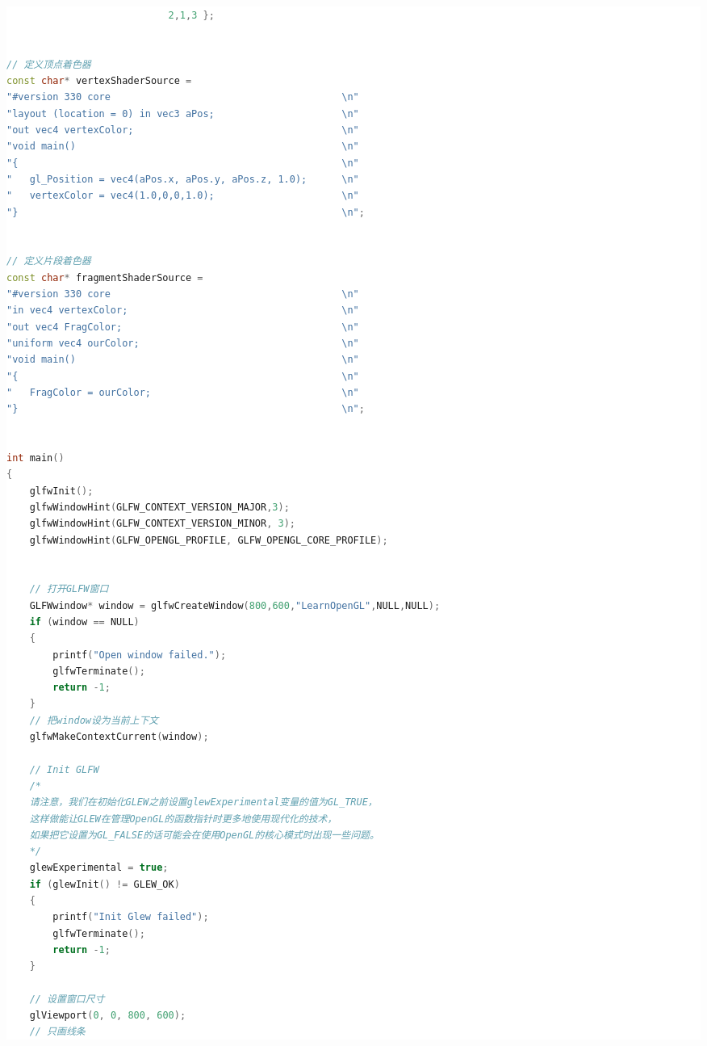 ```C++
							2,1,3 };


// 定义顶点着色器
const char* vertexShaderSource =
"#version 330 core										  \n"
"layout (location = 0) in vec3 aPos;					  \n"
"out vec4 vertexColor;                                    \n"
"void main()											  \n"
"{														  \n"
"	gl_Position = vec4(aPos.x, aPos.y, aPos.z, 1.0);	  \n"
"	vertexColor = vec4(1.0,0,0,1.0);                      \n"
"}														  \n";


// 定义片段着色器
const char* fragmentShaderSource =
"#version 330 core										  \n"
"in vec4 vertexColor;                                     \n"
"out vec4 FragColor;									  \n"
"uniform vec4 ourColor;                                   \n"
"void main()											  \n"
"{														  \n"
"	FragColor = ourColor;			                      \n"
"}														  \n";


int main()
{
	glfwInit();
	glfwWindowHint(GLFW_CONTEXT_VERSION_MAJOR,3);
	glfwWindowHint(GLFW_CONTEXT_VERSION_MINOR, 3);
	glfwWindowHint(GLFW_OPENGL_PROFILE, GLFW_OPENGL_CORE_PROFILE);


	// 打开GLFW窗口
	GLFWwindow* window = glfwCreateWindow(800,600,"LearnOpenGL",NULL,NULL);
	if (window == NULL)
	{
		printf("Open window failed.");
		glfwTerminate();
		return -1;
	}
	// 把window设为当前上下文
	glfwMakeContextCurrent(window);		

	// Init GLFW
	/* 
	请注意，我们在初始化GLEW之前设置glewExperimental变量的值为GL_TRUE，
	这样做能让GLEW在管理OpenGL的函数指针时更多地使用现代化的技术，
	如果把它设置为GL_FALSE的话可能会在使用OpenGL的核心模式时出现一些问题。
	*/
	glewExperimental = true;
	if (glewInit() != GLEW_OK) 
	{
		printf("Init Glew failed");
		glfwTerminate();
		return -1;
	}

	// 设置窗口尺寸
	glViewport(0, 0, 800, 600);
	// 只画线条
```